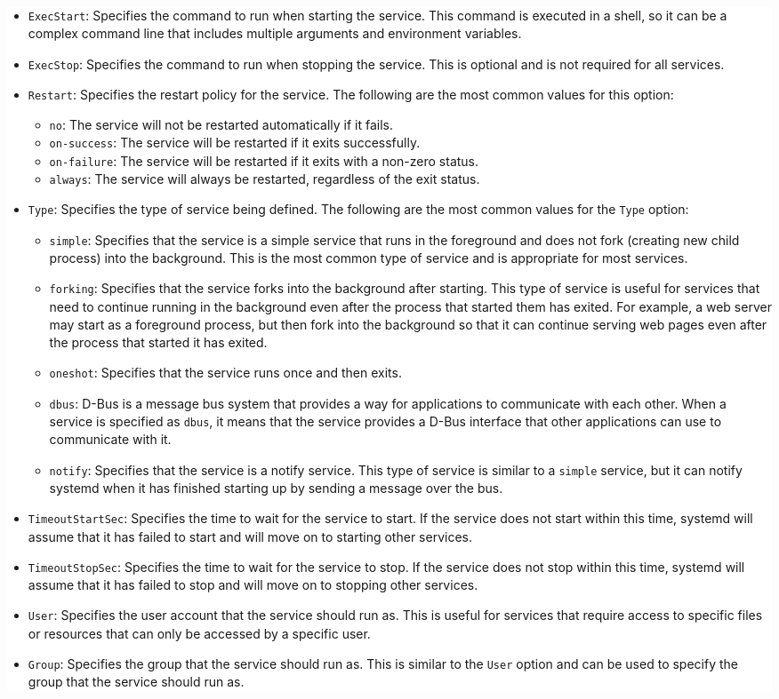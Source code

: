 - `ExecStart`: Specifies the command to run when starting the service. This
  command is executed in a shell, so it can be a complex command line that
  includes multiple arguments and environment variables.

- `ExecStop`: Specifies the command to run when stopping the service. This is
  optional and is not required for all services.

- `Restart`: Specifies the restart policy for the service. The following are
  the most common values for this option:

    - `no`: The service will not be restarted automatically if it fails.
    - `on-success`: The service will be restarted if it exits successfully.
    - `on-failure`: The service will be restarted if it exits with a non-zero status.
    - `always`: The service will always be restarted, regardless of the exit status.

- `Type`: Specifies the type of service being defined. The following are the
  most common values for the `Type` option:

    - `simple`: Specifies that the service is a simple service that runs in the
      foreground and does not fork (creating new child process) into the
      background. This is the most common type of service and is appropriate
      for most services.

    - `forking`: Specifies that the service forks into the background after
      starting. This type of service is useful for services that need to
      continue running in the background even after the process that started
      them has exited. For example, a web server may start as a foreground
      process, but then fork into the background so that it can continue
      serving web pages even after the process that started it has exited.

    - `oneshot`: Specifies that the service runs once and then exits.

    - `dbus`: D-Bus is a message bus system that provides a way for
      applications to communicate with each other. When a service is specified
      as `dbus`, it means that the service provides a D-Bus interface that
      other applications can use to communicate with it.

    - `notify`: Specifies that the service is a notify service. This type of
      service is similar to a `simple` service, but it can notify systemd when
      it has finished starting up by sending a message over the bus.

- `TimeoutStartSec`: Specifies the time to wait for the service to start. If
  the service does not start within this time, systemd will assume that it has
  failed to start and will move on to starting other services.

- `TimeoutStopSec`: Specifies the time to wait for the service to stop. If the
  service does not stop within this time, systemd will assume that it has
  failed to stop and will move on to stopping other services.

- `User`: Specifies the user account that the service should run as. This is
  useful for services that require access to specific files or resources that
  can only be accessed by a specific user.

- `Group`: Specifies the group that the service should run as. This is similar
  to the `User` option and can be used to specify the group that the service
  should run as.
